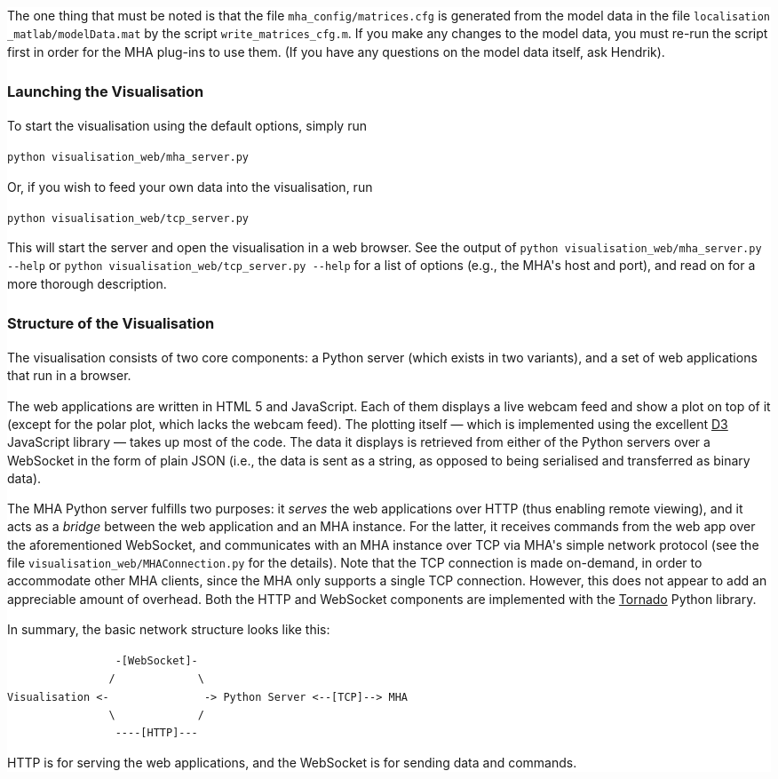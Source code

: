 The one thing that must be noted is that the file `mha_config/matrices.cfg` is
generated from the model data in the file `localisation_matlab/modelData.mat`
by the script `write_matrices_cfg.m`.  If you make any changes to the model
data, you must re-run the script first in order for the MHA plug-ins to use
them. (If you have any questions on the model data itself, ask Hendrik).

### Launching the Visualisation

To start the visualisation using the default options, simply run

    python visualisation_web/mha_server.py

Or, if you wish to feed your own data into the visualisation, run

    python visualisation_web/tcp_server.py

This will start the server and open the visualisation in a web browser.  See
the output of `python visualisation_web/mha_server.py --help` or `python
visualisation_web/tcp_server.py --help` for a list of options (e.g., the MHA's
host and port), and read on for a more thorough description.

### Structure of the Visualisation

The visualisation consists of two core components: a Python server (which
exists in two variants), and a set of web applications that run in a browser.

The web applications are written in HTML 5 and JavaScript.  Each of them
displays a live webcam feed and show a plot on top of it (except for the polar
plot, which lacks the webcam feed).  The plotting itself — which is implemented
using the excellent [D3](http://d3js.org) JavaScript library — takes up most of
the code.  The data it displays is retrieved from either of the Python servers
over a WebSocket in the form of plain JSON (i.e., the data is sent as a string,
as opposed to being serialised and transferred as binary data).

The MHA Python server fulfills two purposes: it *serves* the web applications
over HTTP (thus enabling remote viewing), and it acts as a *bridge* between the
web application and an MHA instance.  For the latter, it receives commands from
the web app over the aforementioned WebSocket, and communicates with an MHA
instance over TCP via MHA's simple network protocol (see the file
`visualisation_web/MHAConnection.py` for the details).  Note that the TCP
connection is made on-demand, in order to accommodate other MHA clients, since
the MHA only supports a single TCP connection.  However, this does not appear
to add an appreciable amount of overhead.  Both the HTTP and WebSocket
components are implemented with the [Tornado](http://www.tornadoweb.org/)
Python library.

In summary, the basic network structure looks like this:

                     -[WebSocket]-
                    /             \
    Visualisation <-               -> Python Server <--[TCP]--> MHA
                    \             /
                     ----[HTTP]---

HTTP is for serving the web applications, and the WebSocket is for sending data
and commands.
